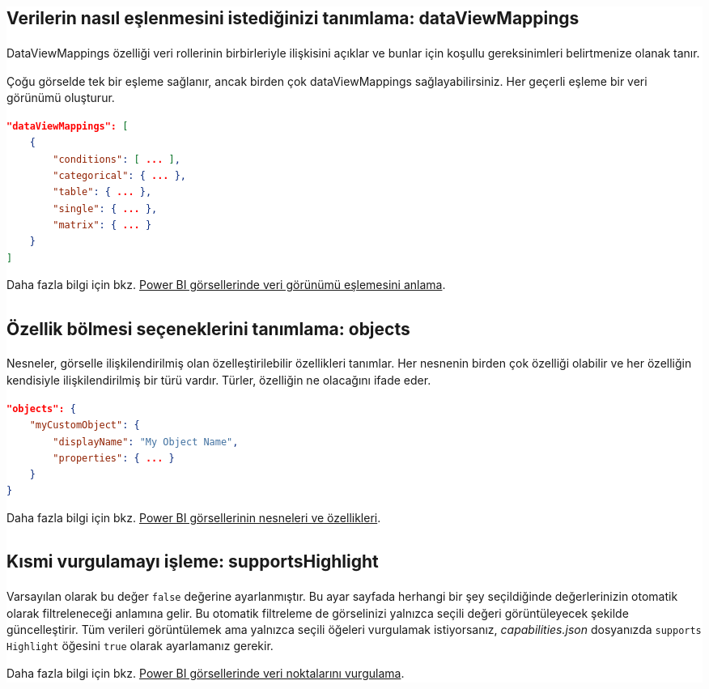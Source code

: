 ## <a name="define-how-you-want-the-data-mapped-dataviewmappings"></a>Verilerin nasıl eşlenmesini istediğinizi tanımlama: dataViewMappings

DataViewMappings özelliği veri rollerinin birbirleriyle ilişkisini açıklar ve bunlar için koşullu gereksinimleri belirtmenize olanak tanır.

Çoğu görselde tek bir eşleme sağlanır, ancak birden çok dataViewMappings sağlayabilirsiniz. Her geçerli eşleme bir veri görünümü oluşturur. 

```json
"dataViewMappings": [
    {
        "conditions": [ ... ],
        "categorical": { ... },
        "table": { ... },
        "single": { ... },
        "matrix": { ... }
    }
]
```

Daha fazla bilgi için bkz. [Power BI görsellerinde veri görünümü eşlemesini anlama](dataview-mappings.md).

## <a name="define-property-pane-options-objects"></a>Özellik bölmesi seçeneklerini tanımlama: objects

Nesneler, görselle ilişkilendirilmiş olan özelleştirilebilir özellikleri tanımlar. Her nesnenin birden çok özelliği olabilir ve her özelliğin kendisiyle ilişkilendirilmiş bir türü vardır. Türler, özelliğin ne olacağını ifade eder. 

```json
"objects": {
    "myCustomObject": {
        "displayName": "My Object Name",
        "properties": { ... }
    }
}
```

Daha fazla bilgi için bkz. [Power BI görsellerinin nesneleri ve özellikleri](objects-properties.md).

## <a name="handle-partial-highlighting-supportshighlight"></a>Kısmi vurgulamayı işleme: supportsHighlight

Varsayılan olarak bu değer `false` değerine ayarlanmıştır. Bu ayar sayfada herhangi bir şey seçildiğinde değerlerinizin otomatik olarak filtreleneceği anlamına gelir. Bu otomatik filtreleme de görselinizi yalnızca seçili değeri görüntüleyecek şekilde güncelleştirir. Tüm verileri görüntülemek ama yalnızca seçili öğeleri vurgulamak istiyorsanız, *capabilities.json* dosyanızda `supportsHighlight` öğesini `true` olarak ayarlamanız gerekir.

Daha fazla bilgi için bkz. [Power BI görsellerinde veri noktalarını vurgulama](highlight.md).
